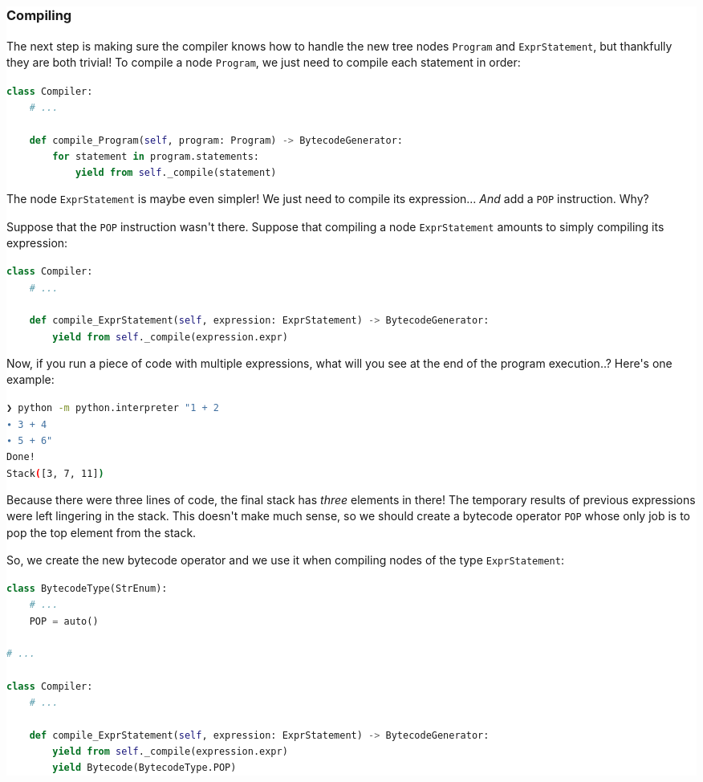 
### Compiling

The next step is making sure the compiler knows how to handle the new tree nodes `Program` and `ExprStatement`, but thankfully they are both trivial!
To compile a node `Program`, we just need to compile each statement in order:

```py
class Compiler:
    # ...

    def compile_Program(self, program: Program) -> BytecodeGenerator:
        for statement in program.statements:
            yield from self._compile(statement)
```

The node `ExprStatement` is maybe even simpler!
We just need to compile its expression...
_And_ add a `POP` instruction.
Why?

Suppose that the `POP` instruction wasn't there.
Suppose that compiling a node `ExprStatement` amounts to simply compiling its expression:

```py
class Compiler:
    # ...

    def compile_ExprStatement(self, expression: ExprStatement) -> BytecodeGenerator:
        yield from self._compile(expression.expr)
```

Now, if you run a piece of code with multiple expressions, what will you see at the end of the program execution..?
Here's one example:

```bash
❯ python -m python.interpreter "1 + 2
∙ 3 + 4
∙ 5 + 6"
Done!
Stack([3, 7, 11])
```

Because there were three lines of code, the final stack has _three_ elements in there!
The temporary results of previous expressions were left lingering in the stack.
This doesn't make much sense, so we should create a bytecode operator `POP` whose only job is to pop the top element from the stack.

So, we create the new bytecode operator and we use it when compiling nodes of the type `ExprStatement`:

```py
class BytecodeType(StrEnum):
    # ...
    POP = auto()

# ...

class Compiler:
    # ...

    def compile_ExprStatement(self, expression: ExprStatement) -> BytecodeGenerator:
        yield from self._compile(expression.expr)
        yield Bytecode(BytecodeType.POP)
```


[series-link]: /blog/tags/bpci